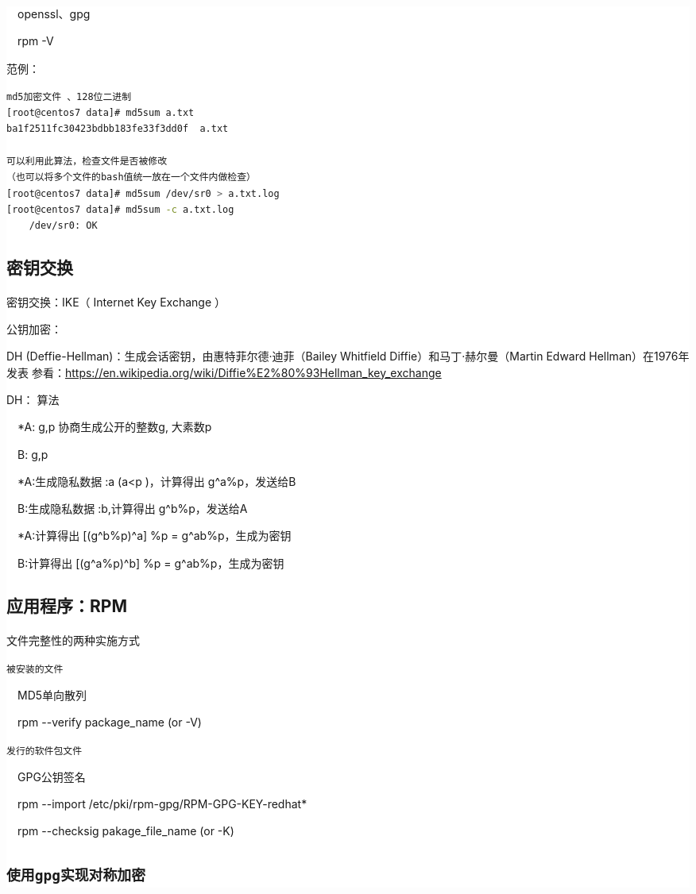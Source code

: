 
&ensp;&ensp;openssl、gpg 

&ensp;&ensp;rpm  -V 

范例：
```bash
md5加密文件 、128位二进制
[root@centos7 data]# md5sum a.txt 
ba1f2511fc30423bdbb183fe33f3dd0f  a.txt

可以利用此算法，检查文件是否被修改
（也可以将多个文件的bash值统一放在一个文件内做检查）
[root@centos7 data]# md5sum /dev/sr0 > a.txt.log
[root@centos7 data]# md5sum -c a.txt.log 
	/dev/sr0: OK
```

## 密钥交换 

密钥交换：IKE（ Internet Key Exchange ）  

公钥加密：  

DH (Deffie-Hellman)：生成会话密钥，由惠特菲尔德·迪菲（Bailey Whitfield Diffie）和马丁·赫尔曼（Martin Edward Hellman）在1976年发表 参看：https://en.wikipedia.org/wiki/Diffie%E2%80%93Hellman_key_exchange 

DH： 算法

&ensp;&ensp;*A: g,p 协商生成公开的整数g, 大素数p    

&ensp;&ensp;B: g,p 

&ensp;&ensp;*A:生成隐私数据 :a (a<p )，计算得出 g^a%p，发送给B    

&ensp;&ensp;B:生成隐私数据 :b,计算得出 g^b%p，发送给A 

&ensp;&ensp;*A:计算得出 [(g^b%p)^a] %p = g^ab%p，生成为密钥    

&ensp;&ensp;B:计算得出 [(g^a%p)^b] %p = g^ab%p，生成为密钥 

## 应用程序：RPM 

文件完整性的两种实施方式 

`被安装的文件` 

&ensp;&ensp;MD5单向散列 

&ensp;&ensp;rpm  --verify  package_name  (or  -V) 

`发行的软件包文件` 

&ensp;&ensp;GPG公钥签名 

&ensp;&ensp;rpm  --import  /etc/pki/rpm-gpg/RPM-GPG-KEY-redhat* 

&ensp;&ensp;rpm  --checksig  pakage_file_name  (or  -K) 

## `使用gpg实现对称加密 `
